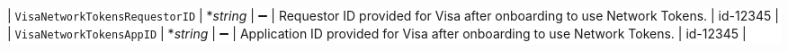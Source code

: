 | `VisaNetworkTokensRequestorID`                                                                                                                                                                                                                                                                                                                                                                                                                                                                      | **string*                                                                                                                                                                                                                                                                                                                                                                                                                                                                                           | :heavy_minus_sign:                                                                                                                                                                                                                                                                                                                                                                                                                                                                                  | Requestor ID provided for Visa after onboarding to use Network Tokens.                                                                                                                                                                                                                                                                                                                                                                                                                              | id-12345                                                                                                                                                                                                                                                                                                                                                                                                                                                                                            |
| `VisaNetworkTokensAppID`                                                                                                                                                                                                                                                                                                                                                                                                                                                                            | **string*                                                                                                                                                                                                                                                                                                                                                                                                                                                                                           | :heavy_minus_sign:                                                                                                                                                                                                                                                                                                                                                                                                                                                                                  | Application ID provided for Visa after onboarding to use Network Tokens.                                                                                                                                                                                                                                                                                                                                                                                                                            | id-12345                                                                                                                                                                                                                                                                                                                                                                                                                                                                                            |